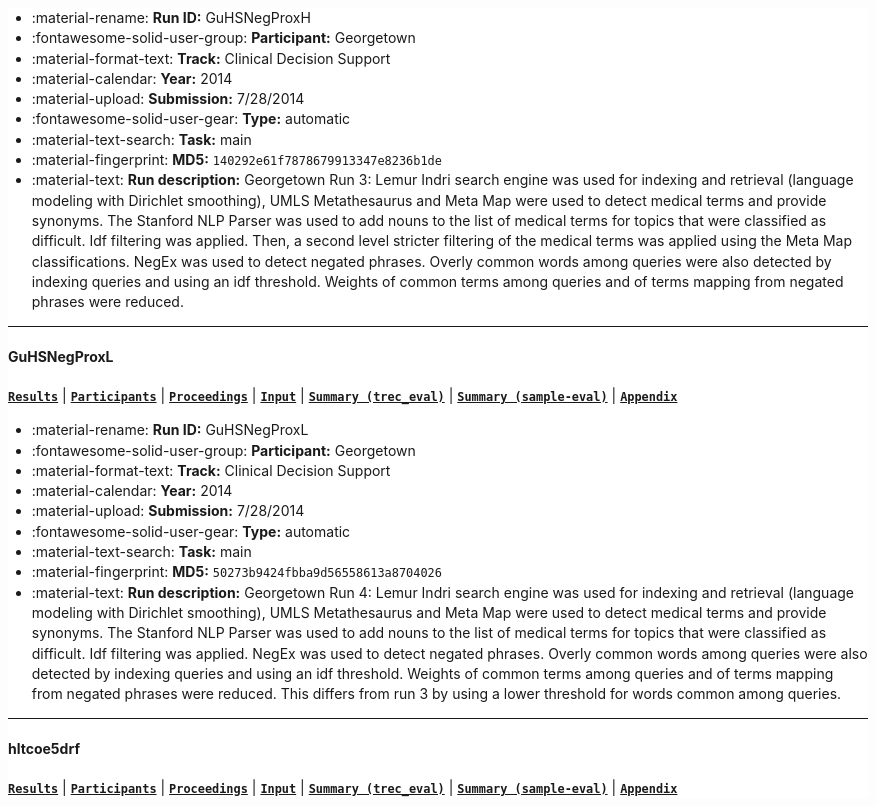 - :material-rename: **Run ID:** GuHSNegProxH 
- :fontawesome-solid-user-group: **Participant:** Georgetown 
- :material-format-text: **Track:** Clinical Decision Support 
- :material-calendar: **Year:** 2014 
- :material-upload: **Submission:** 7/28/2014 
- :fontawesome-solid-user-gear: **Type:** automatic 
- :material-text-search: **Task:** main 
- :material-fingerprint: **MD5:** `140292e61f7878679913347e8236b1de` 
- :material-text: **Run description:** Georgetown Run 3: Lemur Indri search engine was used for indexing and retrieval (language modeling with Dirichlet smoothing), UMLS Metathesaurus and Meta Map were used to detect medical terms and provide synonyms. The Stanford NLP Parser was used to add nouns to the list of medical terms for topics that were classified as difficult. Idf filtering was applied. Then, a second level stricter filtering of the medical terms was applied using the Meta Map classifications. NegEx was used to detect negated phrases. Overly common words among queries were also detected by indexing queries and using an idf threshold. Weights of common terms among queries and of terms mapping from negated phrases were reduced. 

---
#### GuHSNegProxL 
[**`Results`**](./results.md#guhsnegproxl) | [**`Participants`**](./participants.md#georgetown) | [**`Proceedings`**](./proceedings.md#query-refinement-negation-detection-and-proximity-learning-georgetown-at-trec-2014-clinical-decision-support-track) | [**`Input`**](https://trec.nist.gov/results/trec23/clinical/input.GuHSNegProxL.gz) | [**`Summary (trec_eval)`**](https://trec.nist.gov/results/trec23/clinical/summary.trec_eval.GuHSNegProxL) | [**`Summary (sample-eval)`**](https://trec.nist.gov/results/trec23/clinical/summary.sample-eval.GuHSNegProxL) | [**`Appendix`**](https://trec.nist.gov/pubs/trec23/appendices/clinical/GuHSNegProxL.pdf) 

- :material-rename: **Run ID:** GuHSNegProxL 
- :fontawesome-solid-user-group: **Participant:** Georgetown 
- :material-format-text: **Track:** Clinical Decision Support 
- :material-calendar: **Year:** 2014 
- :material-upload: **Submission:** 7/28/2014 
- :fontawesome-solid-user-gear: **Type:** automatic 
- :material-text-search: **Task:** main 
- :material-fingerprint: **MD5:** `50273b9424fbba9d56558613a8704026` 
- :material-text: **Run description:** Georgetown Run 4: Lemur Indri search engine was used for indexing and retrieval (language modeling with Dirichlet smoothing), UMLS Metathesaurus and Meta Map were used to detect medical terms and provide synonyms. The Stanford NLP Parser was used to add nouns to the list of medical terms for topics that were classified as difficult. Idf filtering was applied. NegEx was used to detect negated phrases. Overly common words among queries were also detected by indexing queries and using an idf threshold. Weights of common terms among queries and of terms mapping from negated phrases were reduced. This differs from run 3 by using a lower threshold for words common among queries. 

---
#### hltcoe5drf 
[**`Results`**](./results.md#hltcoe5drf) | [**`Participants`**](./participants.md#hltcoe) | [**`Proceedings`**](./proceedings.md#hltcoe-at-trec-2014-microblog-and-clinical-decision-support) | [**`Input`**](https://trec.nist.gov/results/trec23/clinical/input.hltcoe5drf.gz) | [**`Summary (trec_eval)`**](https://trec.nist.gov/results/trec23/clinical/summary.trec_eval.hltcoe5drf) | [**`Summary (sample-eval)`**](https://trec.nist.gov/results/trec23/clinical/summary.sample-eval.hltcoe5drf) | [**`Appendix`**](https://trec.nist.gov/pubs/trec23/appendices/clinical/hltcoe5drf.pdf) 
